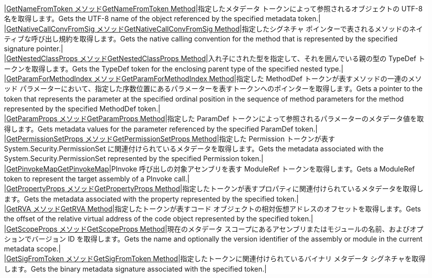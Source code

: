 |[<span data-ttu-id="6a907-193">GetNameFromToken メソッド</span><span class="sxs-lookup"><span data-stu-id="6a907-193">GetNameFromToken Method</span></span>](../../../../docs/framework/unmanaged-api/metadata/imetadataimport-getnamefromtoken-method.md)|<span data-ttu-id="6a907-194">指定したメタデータ トークンによって参照されるオブジェクトの UTF-8 名を取得します。</span><span class="sxs-lookup"><span data-stu-id="6a907-194">Gets the UTF-8 name of the object referenced by the specified metadata token.</span></span>|  
|[<span data-ttu-id="6a907-195">GetNativeCallConvFromSig メソッド</span><span class="sxs-lookup"><span data-stu-id="6a907-195">GetNativeCallConvFromSig Method</span></span>](../../../../docs/framework/unmanaged-api/metadata/imetadataimport-getnativecallconvfromsig-method.md)|<span data-ttu-id="6a907-196">指定したシグネチャ ポインターで表されるメソッドのネイティブな呼び出し規約を取得します。</span><span class="sxs-lookup"><span data-stu-id="6a907-196">Gets the native calling convention for the method that is represented by the specified signature pointer.</span></span>|  
|[<span data-ttu-id="6a907-197">GetNestedClassProps メソッド</span><span class="sxs-lookup"><span data-stu-id="6a907-197">GetNestedClassProps Method</span></span>](../../../../docs/framework/unmanaged-api/metadata/imetadataimport-getnestedclassprops-method.md)|<span data-ttu-id="6a907-198">入れ子にされた型を指定して、それを囲んでいる親の型の TypeDef トークンを取得します。</span><span class="sxs-lookup"><span data-stu-id="6a907-198">Gets the TypeDef token for the enclosing parent type of the specified nested type.</span></span>|  
|[<span data-ttu-id="6a907-199">GetParamForMethodIndex メソッド</span><span class="sxs-lookup"><span data-stu-id="6a907-199">GetParamForMethodIndex Method</span></span>](../../../../docs/framework/unmanaged-api/metadata/imetadataimport-getparamformethodindex-method.md)|<span data-ttu-id="6a907-200">指定した MethodDef トークンが表すメソッドの一連のメソッド パラメーターにおいて、指定した序数位置にあるパラメーターを表すトークンへのポインターを取得します。</span><span class="sxs-lookup"><span data-stu-id="6a907-200">Gets a pointer to the token that represents the parameter at the specified ordinal position in the sequence of method parameters for the method represented by the specified MethodDef token.</span></span>|  
|[<span data-ttu-id="6a907-201">GetParamProps メソッド</span><span class="sxs-lookup"><span data-stu-id="6a907-201">GetParamProps Method</span></span>](../../../../docs/framework/unmanaged-api/metadata/imetadataimport-getparamprops-method.md)|<span data-ttu-id="6a907-202">指定した ParamDef トークンによって参照されるパラメーターのメタデータ値を取得します。</span><span class="sxs-lookup"><span data-stu-id="6a907-202">Gets metadata values for the parameter referenced by the specified ParamDef token.</span></span>|  
|[<span data-ttu-id="6a907-203">GetPermissionSetProps メソッド</span><span class="sxs-lookup"><span data-stu-id="6a907-203">GetPermissionSetProps Method</span></span>](../../../../docs/framework/unmanaged-api/metadata/imetadataimport-getpermissionsetprops-method.md)|<span data-ttu-id="6a907-204">指定した Permission トークンが表す System.Security.PermissionSet に関連付けられているメタデータを取得します。</span><span class="sxs-lookup"><span data-stu-id="6a907-204">Gets the metadata associated with the System.Security.PermissionSet represented by the specified Permission token.</span></span>|  
|[<span data-ttu-id="6a907-205">GetPinvokeMap</span><span class="sxs-lookup"><span data-stu-id="6a907-205">GetPinvokeMap</span></span>](../../../../docs/framework/unmanaged-api/metadata/imetadataimport-getpinvokemap-method.md)|<span data-ttu-id="6a907-206">PInvoke 呼び出しの対象アセンブリを表す ModuleRef トークンを取得します。</span><span class="sxs-lookup"><span data-stu-id="6a907-206">Gets a ModuleRef token to represent the target assembly of a PInvoke call.</span></span>|  
|[<span data-ttu-id="6a907-207">GetPropertyProps メソッド</span><span class="sxs-lookup"><span data-stu-id="6a907-207">GetPropertyProps Method</span></span>](../../../../docs/framework/unmanaged-api/metadata/imetadataimport-getpropertyprops-method.md)|<span data-ttu-id="6a907-208">指定したトークンが表すプロパティに関連付けられているメタデータを取得します。</span><span class="sxs-lookup"><span data-stu-id="6a907-208">Gets the metadata associated with the property represented by the specified token.</span></span>|  
|[<span data-ttu-id="6a907-209">GetRVA メソッド</span><span class="sxs-lookup"><span data-stu-id="6a907-209">GetRVA Method</span></span>](../../../../docs/framework/unmanaged-api/metadata/imetadataimport-getrva-method.md)|<span data-ttu-id="6a907-210">指定したトークンが表すコード オブジェクトの相対仮想アドレスのオフセットを取得します。</span><span class="sxs-lookup"><span data-stu-id="6a907-210">Gets the offset of the relative virtual address of the code object represented by the specified token.</span></span>|  
|[<span data-ttu-id="6a907-211">GetScopeProps メソッド</span><span class="sxs-lookup"><span data-stu-id="6a907-211">GetScopeProps Method</span></span>](../../../../docs/framework/unmanaged-api/metadata/imetadataimport-getscopeprops-method.md)|<span data-ttu-id="6a907-212">現在のメタデータ スコープにあるアセンブリまたはモジュールの名前、およびオプションでバージョン ID を取得します。</span><span class="sxs-lookup"><span data-stu-id="6a907-212">Gets the name and optionally the version identifier of the assembly or module in the current metadata scope.</span></span>|  
|[<span data-ttu-id="6a907-213">GetSigFromToken メソッド</span><span class="sxs-lookup"><span data-stu-id="6a907-213">GetSigFromToken Method</span></span>](../../../../docs/framework/unmanaged-api/metadata/imetadataimport-getsigfromtoken-method.md)|<span data-ttu-id="6a907-214">指定したトークンに関連付けられているバイナリ メタデータ シグネチャを取得します。</span><span class="sxs-lookup"><span data-stu-id="6a907-214">Gets the binary metadata signature associated with the specified token.</span></span>|  